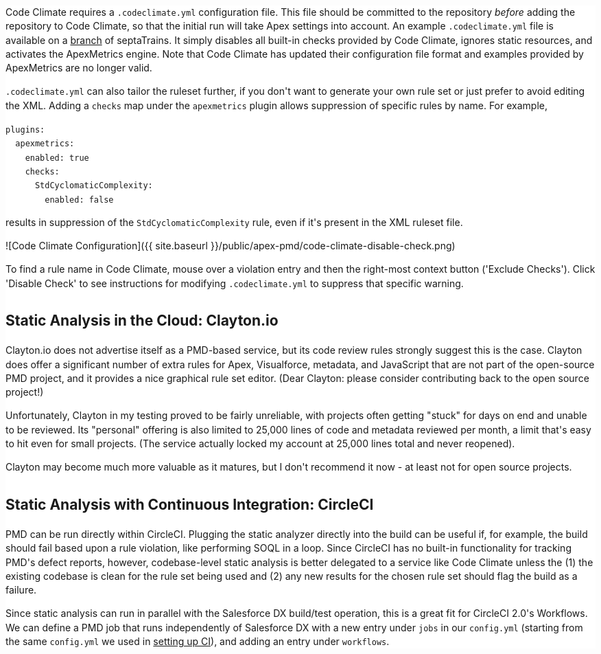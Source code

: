 Code Climate requires a `.codeclimate.yml` configuration file. This file should be committed to the repository *before* adding the repository to Code Climate, so that the initial run will take Apex settings into account. An example `.codeclimate.yml` file is available on a [branch](https://github.com/davidmreed/septaTrains/blob/codeclimate/.codeclimate.yml) of septaTrains. It simply disables all built-in checks provided by Code Climate, ignores static resources, and activates the ApexMetrics engine. Note that Code Climate has updated their configuration file format and examples provided by ApexMetrics are no longer valid.

`.codeclimate.yml` can also tailor the ruleset further, if you don't want to generate your own rule set or just prefer to avoid editing the XML. Adding a `checks` map under the `apexmetrics` plugin allows suppression of specific rules by name. For example, 

    plugins:
      apexmetrics:
        enabled: true
        checks:
          StdCyclomaticComplexity:
            enabled: false
            
results in suppression of the `StdCyclomaticComplexity` rule, even if it's present in the XML ruleset file. 

![Code Climate Configuration]({{ site.baseurl }}/public/apex-pmd/code-climate-disable-check.png)

To find a rule name in Code Climate, mouse over a violation entry and then the right-most context button ('Exclude Checks'). Click 'Disable Check' to see instructions for modifying `.codeclimate.yml` to suppress that specific warning.

## Static Analysis in the Cloud: Clayton.io

Clayton.io does not advertise itself as a PMD-based service, but its code review rules strongly suggest this is the case. Clayton does offer a significant number of extra rules for Apex, Visualforce, metadata, and JavaScript that are not part of the open-source PMD project, and it provides a nice graphical rule set editor. (Dear Clayton: please consider contributing back to the open source project!)

Unfortunately, Clayton in my testing proved to be fairly unreliable, with projects often getting "stuck" for days on end and unable to be reviewed. Its "personal" offering is also limited to 25,000 lines of code and metadata reviewed per month, a limit that's easy to hit even for small projects. (The service actually locked my account at 25,000 lines total and never reopened). 

Clayton may become much more valuable as it matures, but I don't recommend it now - at least not for open source projects.

## Static Analysis with Continuous Integration: CircleCI

PMD can be run directly within CircleCI. Plugging the static analyzer directly into the build can be useful if, for example, the build should fail based upon a rule violation, like performing SOQL in a loop. Since CircleCI has no built-in functionality for tracking PMD's defect reports, however, codebase-level static analysis is better delegated to a service like Code Climate unless the (1) the existing codebase is clean for the rule set being used and (2) any new results for the chosen rule set should flag the build as a failure.

Since static analysis can run in parallel with the Salesforce DX build/test operation, this is a great fit for CircleCI 2.0's Workflows. We can define a PMD job that runs independently of Salesforce DX with a new entry under `jobs` in our `config.yml` (starting from the same `config.yml` we used in [setting up CI](http://www.ktema.org/2018/02/02/salesforce-dx-circleci/)), and adding an entry under `workflows`.
